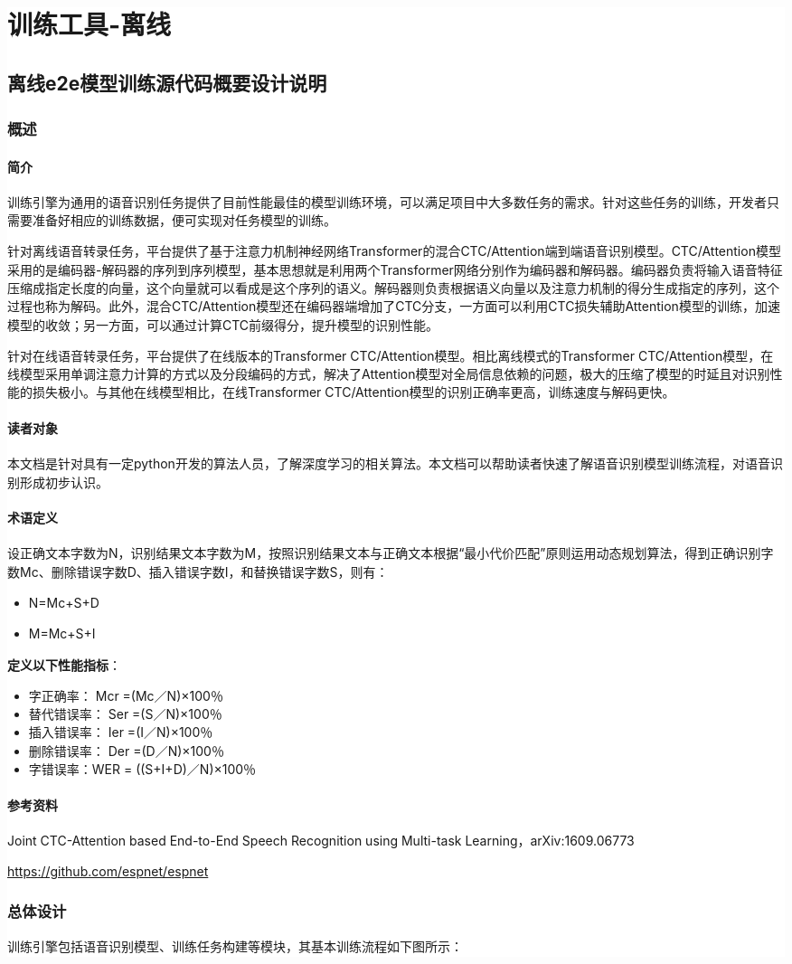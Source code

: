 # 训练工具-离线

## 离线e2e模型训练源代码概要设计说明

### 概述

#### 简介

训练引擎为通用的语音识别任务提供了目前性能最佳的模型训练环境，可以满足项目中大多数任务的需求。针对这些任务的训练，开发者只需要准备好相应的训练数据，便可实现对任务模型的训练。

针对离线语音转录任务，平台提供了基于注意力机制神经网络Transformer的混合CTC/Attention端到端语音识别模型。CTC/Attention模型采用的是编码器-解码器的序列到序列模型，基本思想就是利用两个Transformer网络分别作为编码器和解码器。编码器负责将输入语音特征压缩成指定长度的向量，这个向量就可以看成是这个序列的语义。解码器则负责根据语义向量以及注意力机制的得分生成指定的序列，这个过程也称为解码。此外，混合CTC/Attention模型还在编码器端增加了CTC分支，一方面可以利用CTC损失辅助Attention模型的训练，加速模型的收敛；另一方面，可以通过计算CTC前缀得分，提升模型的识别性能。

针对在线语音转录任务，平台提供了在线版本的Transformer CTC/Attention模型。相比离线模式的Transformer CTC/Attention模型，在线模型采用单调注意力计算的方式以及分段编码的方式，解决了Attention模型对全局信息依赖的问题，极大的压缩了模型的时延且对识别性能的损失极小。与其他在线模型相比，在线Transformer CTC/Attention模型的识别正确率更高，训练速度与解码更快。

#### 读者对象

本文档是针对具有一定python开发的算法人员，了解深度学习的相关算法。本文档可以帮助读者快速了解语音识别模型训练流程，对语音识别形成初步认识。

#### 术语定义

设正确文本字数为N，识别结果文本字数为M，按照识别结果文本与正确文本根据“最小代价匹配”原则运用动态规划算法，得到正确识别字数Mc、删除错误字数D、插入错误字数I，和替换错误字数S，则有：

- N=Mc+S+D

- M=Mc+S+I

**定义以下性能指标**：

- 字正确率： Mcr =(Mc／N)×100％
- 替代错误率： Ser =(S／N)×100％
- 插入错误率： Ier =(I／N)×100％
- 删除错误率： Der =(D／N)×100％
- 字错误率：WER = ((S+I+D)／N)×100％

#### 参考资料

Joint CTC-Attention based End-to-End Speech Recognition using Multi-task Learning，arXiv:1609.06773

<https://github.com/espnet/espnet>

### 总体设计

训练引擎包括语音识别模型、训练任务构建等模块，其基本训练流程如下图所示：
